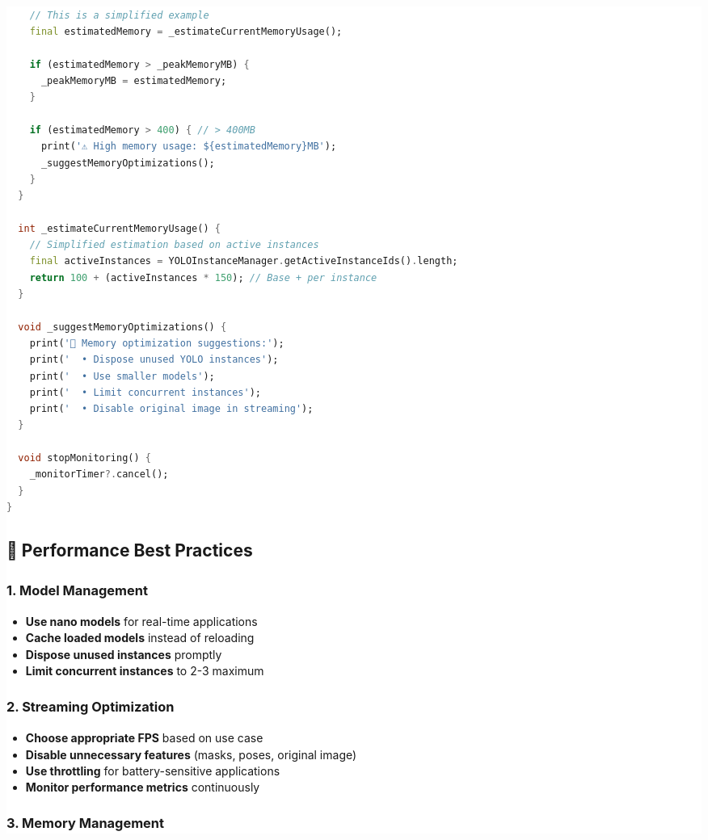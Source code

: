 ```dart
    // This is a simplified example
    final estimatedMemory = _estimateCurrentMemoryUsage();

    if (estimatedMemory > _peakMemoryMB) {
      _peakMemoryMB = estimatedMemory;
    }

    if (estimatedMemory > 400) { // > 400MB
      print('⚠️ High memory usage: ${estimatedMemory}MB');
      _suggestMemoryOptimizations();
    }
  }

  int _estimateCurrentMemoryUsage() {
    // Simplified estimation based on active instances
    final activeInstances = YOLOInstanceManager.getActiveInstanceIds().length;
    return 100 + (activeInstances * 150); // Base + per instance
  }

  void _suggestMemoryOptimizations() {
    print('🔋 Memory optimization suggestions:');
    print('  • Dispose unused YOLO instances');
    print('  • Use smaller models');
    print('  • Limit concurrent instances');
    print('  • Disable original image in streaming');
  }

  void stopMonitoring() {
    _monitorTimer?.cancel();
  }
}
```

## 🎯 Performance Best Practices

### 1. Model Management

- **Use nano models** for real-time applications
- **Cache loaded models** instead of reloading
- **Dispose unused instances** promptly
- **Limit concurrent instances** to 2-3 maximum

### 2. Streaming Optimization

- **Choose appropriate FPS** based on use case
- **Disable unnecessary features** (masks, poses, original image)
- **Use throttling** for battery-sensitive applications
- **Monitor performance metrics** continuously

### 3. Memory Management

